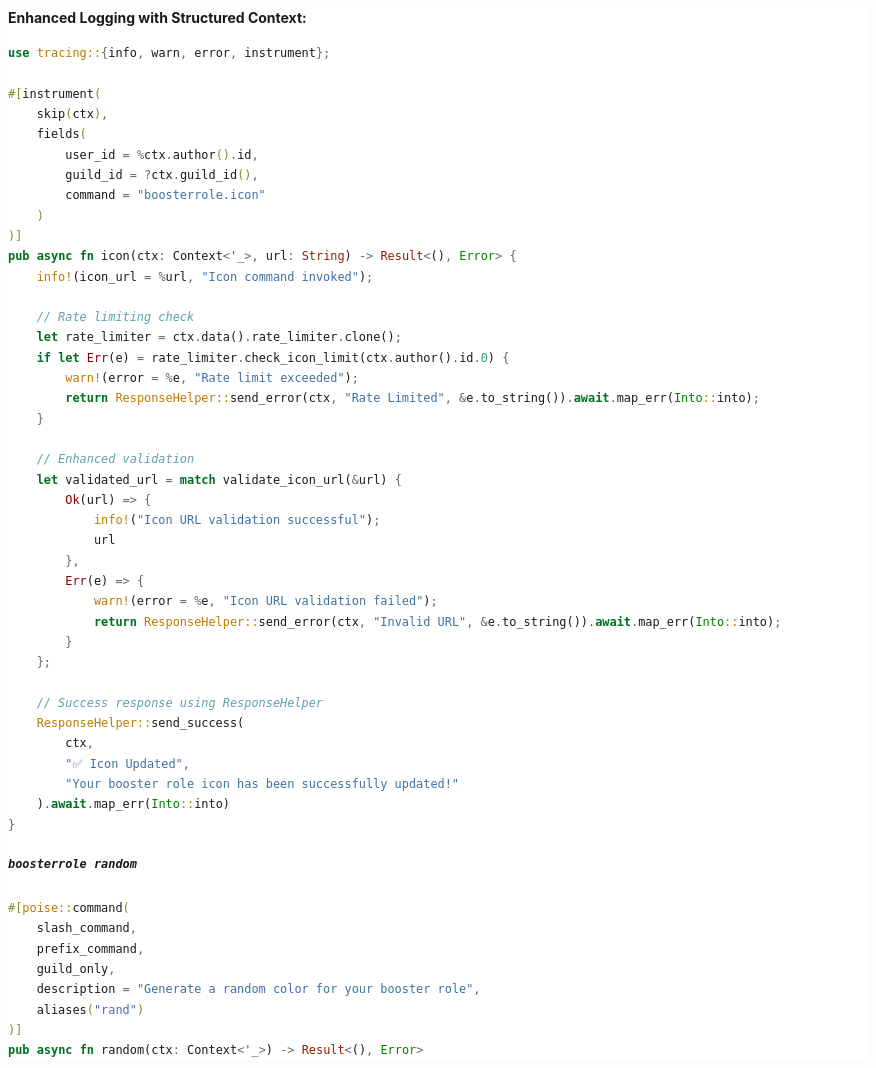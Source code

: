 **Enhanced Logging with Structured Context:**
```rust
use tracing::{info, warn, error, instrument};

#[instrument(
    skip(ctx),
    fields(
        user_id = %ctx.author().id,
        guild_id = ?ctx.guild_id(),
        command = "boosterrole.icon"
    )
)]
pub async fn icon(ctx: Context<'_>, url: String) -> Result<(), Error> {
    info!(icon_url = %url, "Icon command invoked");
    
    // Rate limiting check
    let rate_limiter = ctx.data().rate_limiter.clone();
    if let Err(e) = rate_limiter.check_icon_limit(ctx.author().id.0) {
        warn!(error = %e, "Rate limit exceeded");
        return ResponseHelper::send_error(ctx, "Rate Limited", &e.to_string()).await.map_err(Into::into);
    }
    
    // Enhanced validation
    let validated_url = match validate_icon_url(&url) {
        Ok(url) => {
            info!("Icon URL validation successful");
            url
        },
        Err(e) => {
            warn!(error = %e, "Icon URL validation failed");
            return ResponseHelper::send_error(ctx, "Invalid URL", &e.to_string()).await.map_err(Into::into);
        }
    };
    
    // Success response using ResponseHelper
    ResponseHelper::send_success(
        ctx, 
        "✅ Icon Updated", 
        "Your booster role icon has been successfully updated!"
    ).await.map_err(Into::into)
}
```

##### `boosterrole random`
```rust
#[poise::command(
    slash_command,
    prefix_command,
    guild_only,
    description = "Generate a random color for your booster role",
    aliases("rand")
)]
pub async fn random(ctx: Context<'_>) -> Result<(), Error>
```

